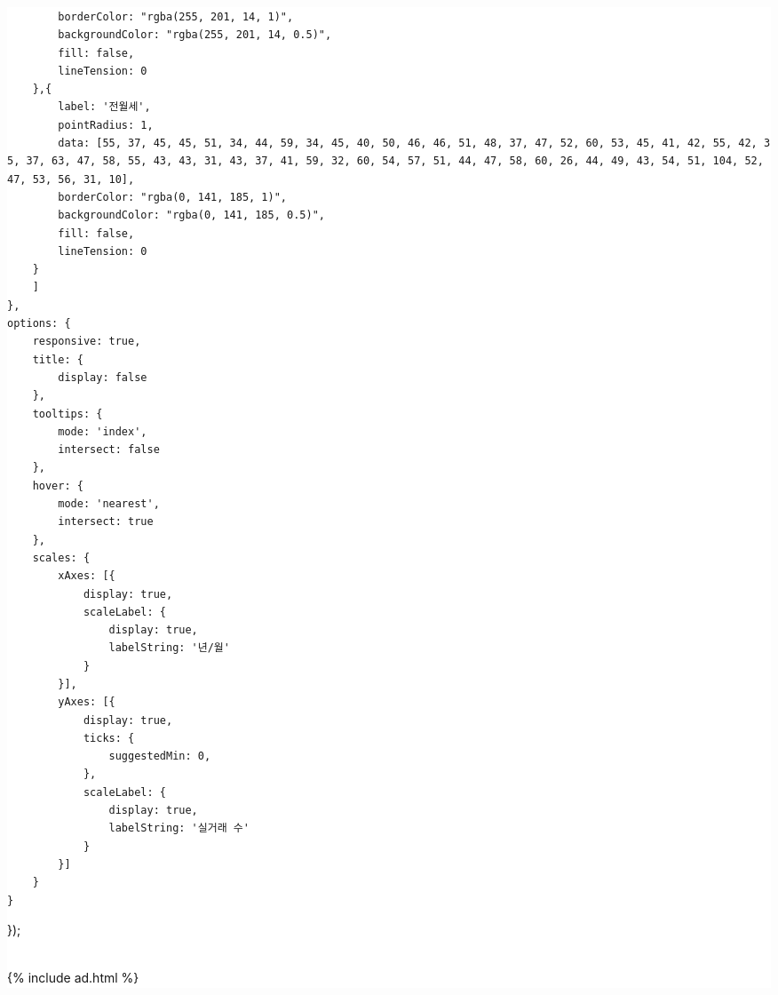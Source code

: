             borderColor: "rgba(255, 201, 14, 1)",
            backgroundColor: "rgba(255, 201, 14, 0.5)",
            fill: false,
            lineTension: 0
        },{
            label: '전월세',
            pointRadius: 1,
            data: [55, 37, 45, 45, 51, 34, 44, 59, 34, 45, 40, 50, 46, 46, 51, 48, 37, 47, 52, 60, 53, 45, 41, 42, 55, 42, 35, 37, 63, 47, 58, 55, 43, 43, 31, 43, 37, 41, 59, 32, 60, 54, 57, 51, 44, 47, 58, 60, 26, 44, 49, 43, 54, 51, 104, 52, 47, 53, 56, 31, 10],
            borderColor: "rgba(0, 141, 185, 1)",
            backgroundColor: "rgba(0, 141, 185, 0.5)",
            fill: false,
            lineTension: 0
        }
        ]
    },
    options: {
        responsive: true,
        title: {
            display: false
        },
        tooltips: {
            mode: 'index',
            intersect: false
        },
        hover: {
            mode: 'nearest',
            intersect: true
        },
        scales: {
            xAxes: [{
                display: true,
                scaleLabel: {
                    display: true,
                    labelString: '년/월'
                }
            }],
            yAxes: [{
                display: true,
                ticks: {
                    suggestedMin: 0,
                },
                scaleLabel: {
                    display: true,
                    labelString: '실거래 수'
                }
            }]
        }
    }
});

</script>


<br>
{% include ad.html %}
<br>

